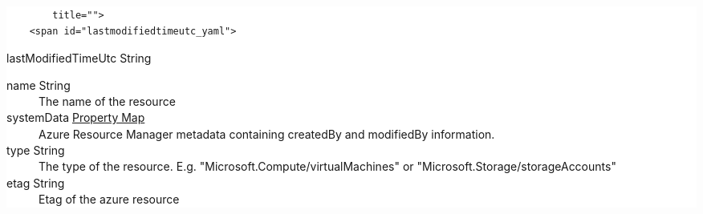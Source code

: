             title="">
        <span id="lastmodifiedtimeutc_yaml">
<a data-swiftype-name="resource-property" data-swiftype-type="text" href="#lastmodifiedtimeutc_yaml" style="color: inherit; text-decoration: inherit;">last<wbr>Modified<wbr>Time<wbr>Utc</a>
</span>
        <span class="property-indicator"></span>
        <span class="property-type">String</span>
    </dt>
    <dd></dd><dt class="property-"
            title="">
        <span id="name_yaml">
<a data-swiftype-name="resource-property" data-swiftype-type="text" href="#name_yaml" style="color: inherit; text-decoration: inherit;">name</a>
</span>
        <span class="property-indicator"></span>
        <span class="property-type">String</span>
    </dt>
    <dd>The name of the resource</dd><dt class="property-"
            title="">
        <span id="systemdata_yaml">
<a data-swiftype-name="resource-property" data-swiftype-type="text" href="#systemdata_yaml" style="color: inherit; text-decoration: inherit;">system<wbr>Data</a>
</span>
        <span class="property-indicator"></span>
        <span class="property-type"><a href="#systemdataresponse">Property Map</a></span>
    </dt>
    <dd>Azure Resource Manager metadata containing createdBy and modifiedBy information.</dd><dt class="property-"
            title="">
        <span id="type_yaml">
<a data-swiftype-name="resource-property" data-swiftype-type="text" href="#type_yaml" style="color: inherit; text-decoration: inherit;">type</a>
</span>
        <span class="property-indicator"></span>
        <span class="property-type">String</span>
    </dt>
    <dd>The type of the resource. E.g. &quot;Microsoft.Compute/virtualMachines&quot; or &quot;Microsoft.Storage/storageAccounts&quot;</dd><dt class="property-"
            title="">
        <span id="etag_yaml">
<a data-swiftype-name="resource-property" data-swiftype-type="text" href="#etag_yaml" style="color: inherit; text-decoration: inherit;">etag</a>
</span>
        <span class="property-indicator"></span>
        <span class="property-type">String</span>
    </dt>
    <dd>Etag of the azure resource</dd></dl>
</pulumi-choosable>
</div>



